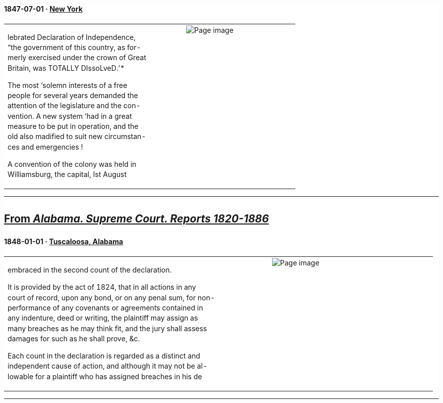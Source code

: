 #### 1847-07-01 &middot; [New York](http://dbpedia.org/resource/New_York_City)

<table style="width: 100%;"><tr><td style="width: 50%">

  
  
lebrated Declaration of Independence,  
“the government of this country, as for-  
merly exercised under the crown of Great  
Britain, was TOTALLY DIssoLveD.’*  
  
The most ‘solemn interests of a free  
people for several years demanded the  
attention of the legislature and the con-  
vention. A new system ‘had in a great  
measure to be put in operation, and the  
old also madified to suit new circumstan-  
ces and emergencies !  
  
A convention of the colony was held in  
Williamsburg, the capital, Ist August
</td><td style="width: 50%; max-height: 75%; margin: auto; display: block;">
<img alt="Page image" src="https://iiif.archive.org/image/iiif/2/sim_new-york-legal-observer_1847-07_5%2Fsim_new-york-legal-observer_1847-07_5_jp2.zip%2Fsim_new-york-legal-observer_1847-07_5_jp2%2Fsim_new-york-legal-observer_1847-07_5_0002.jp2/pct:13.177339901477833,14.065934065934066,34.195402298850574,17.445054945054945/600,/0/default.jpg"/>
</td>
</tr></table>

---

## [From _Alabama. Supreme Court. Reports 1820-1886_](https://archive.org/details/sim_alabama-supreme-court-reports_1848-01_14/page/n172/mode/1up?view=theater)

#### 1848-01-01 &middot; [Tuscaloosa, Alabama](http://dbpedia.org/resource/Tuscaloosa%2C_Alabama)

<table style="width: 100%;"><tr><td style="width: 50%">

  
embraced in the second count of the declaration.  
  
It is provided by the act of 1824, that in all actions in any  
court of record, upon any bond, or on any penal sum, for non-  
performance of any covenants or agreements contained in  
any indenture, deed or writing, the plaintiff may assign as  
many breaches as he may think fit, and the jury shall assess  
damages for such as he shall prove, &amp;c.  
  
Each count in the declaration is regarded as a distinct and  
independent cause of action, and although it may not be al-  
lowable for a plaintiff who has assigned breaches in his de
</td><td style="width: 50%; max-height: 75%; margin: auto; display: block;">
<img alt="Page image" src="https://iiif.archive.org/image/iiif/2/sim_alabama-supreme-court-reports_1848-01_14%2Fsim_alabama-supreme-court-reports_1848-01_14_jp2.zip%2Fsim_alabama-supreme-court-reports_1848-01_14_jp2%2Fsim_alabama-supreme-court-reports_1848-01_14_0172.jp2/pct:13.883847549909255,32.505399568034555,66.2885662431942,18.19654427645788/600,/0/default.jpg"/>
</td>
</tr></table>

---